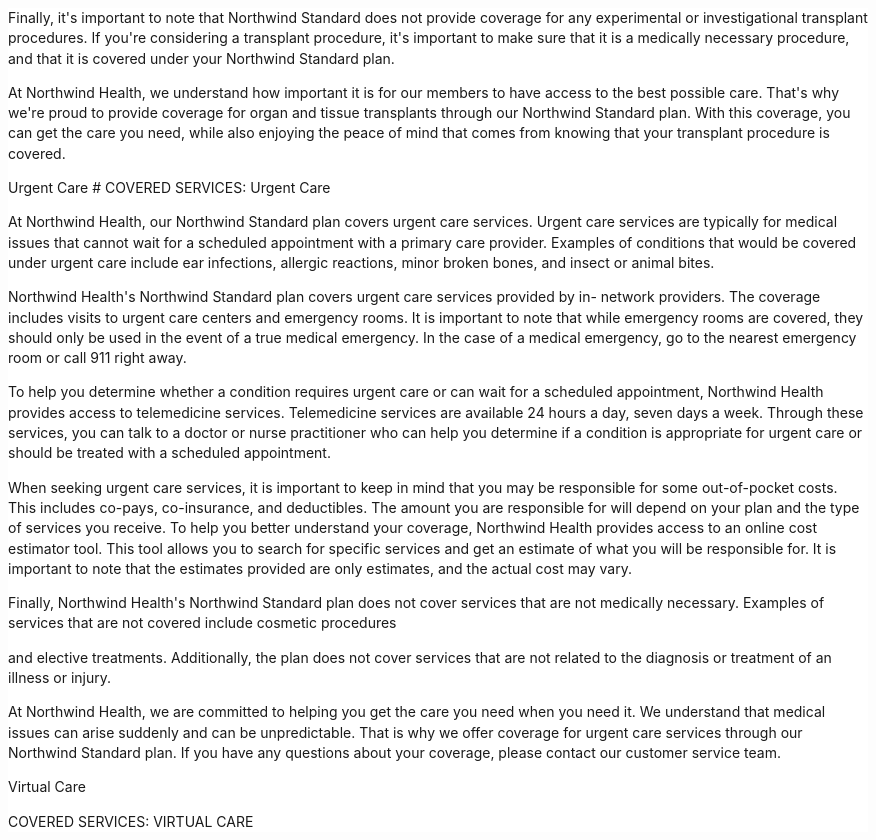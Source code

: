 Finally, it's important to note that Northwind Standard does not provide coverage for any
experimental or investigational transplant procedures. If you're considering a transplant
procedure, it's important to make sure that it is a medically necessary procedure, and that it
is covered under your Northwind Standard plan.

At Northwind Health, we understand how important it is for our members to have access to
the best possible care. That's why we're proud to provide coverage for organ and tissue
transplants through our Northwind Standard plan. With this coverage, you can get the care
you need, while also enjoying the peace of mind that comes from knowing that your
transplant procedure is covered.

Urgent Care
\# COVERED SERVICES: Urgent Care

At Northwind Health, our Northwind Standard plan covers urgent care services. Urgent care
services are typically for medical issues that cannot wait for a scheduled appointment with
a primary care provider. Examples of conditions that would be covered under urgent care
include ear infections, allergic reactions, minor broken bones, and insect or animal bites.

Northwind Health's Northwind Standard plan covers urgent care services provided by in-
network providers. The coverage includes visits to urgent care centers and emergency
rooms. It is important to note that while emergency rooms are covered, they should only be
used in the event of a true medical emergency. In the case of a medical emergency, go to the
nearest emergency room or call 911 right away.

To help you determine whether a condition requires urgent care or can wait for a scheduled
appointment, Northwind Health provides access to telemedicine services. Telemedicine
services are available 24 hours a day, seven days a week. Through these services, you can
talk to a doctor or nurse practitioner who can help you determine if a condition is
appropriate for urgent care or should be treated with a scheduled appointment.

When seeking urgent care services, it is important to keep in mind that you may be
responsible for some out-of-pocket costs. This includes co-pays, co-insurance, and
deductibles. The amount you are responsible for will depend on your plan and the type of
services you receive. To help you better understand your coverage, Northwind Health
provides access to an online cost estimator tool. This tool allows you to search for specific
services and get an estimate of what you will be responsible for. It is important to note that
the estimates provided are only estimates, and the actual cost may vary.

Finally, Northwind Health's Northwind Standard plan does not cover services that are not
medically necessary. Examples of services that are not covered include cosmetic procedures



and elective treatments. Additionally, the plan does not cover services that are not related
to the diagnosis or treatment of an illness or injury.

At Northwind Health, we are committed to helping you get the care you need when you
need it. We understand that medical issues can arise suddenly and can be unpredictable.
That is why we offer coverage for urgent care services through our Northwind Standard
plan. If you have any questions about your coverage, please contact our customer service
team.

Virtual Care

COVERED SERVICES: VIRTUAL CARE
